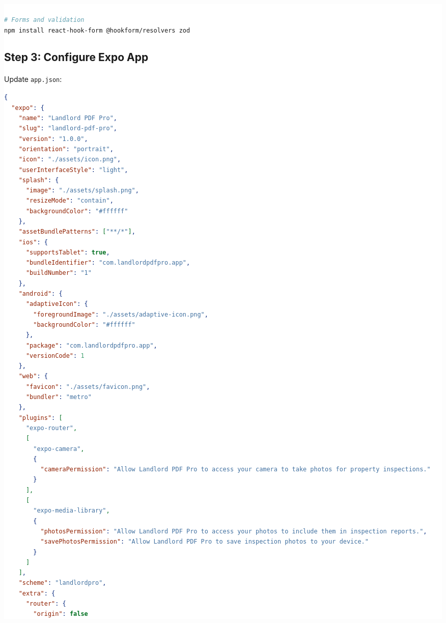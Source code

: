```bash

# Forms and validation
npm install react-hook-form @hookform/resolvers zod
```

## Step 3: Configure Expo App

Update `app.json`:
```json
{
  "expo": {
    "name": "Landlord PDF Pro",
    "slug": "landlord-pdf-pro",
    "version": "1.0.0",
    "orientation": "portrait",
    "icon": "./assets/icon.png",
    "userInterfaceStyle": "light",
    "splash": {
      "image": "./assets/splash.png",
      "resizeMode": "contain",
      "backgroundColor": "#ffffff"
    },
    "assetBundlePatterns": ["**/*"],
    "ios": {
      "supportsTablet": true,
      "bundleIdentifier": "com.landlordpdfpro.app",
      "buildNumber": "1"
    },
    "android": {
      "adaptiveIcon": {
        "foregroundImage": "./assets/adaptive-icon.png",
        "backgroundColor": "#ffffff"
      },
      "package": "com.landlordpdfpro.app",
      "versionCode": 1
    },
    "web": {
      "favicon": "./assets/favicon.png",
      "bundler": "metro"
    },
    "plugins": [
      "expo-router",
      [
        "expo-camera",
        {
          "cameraPermission": "Allow Landlord PDF Pro to access your camera to take photos for property inspections."
        }
      ],
      [
        "expo-media-library",
        {
          "photosPermission": "Allow Landlord PDF Pro to access your photos to include them in inspection reports.",
          "savePhotosPermission": "Allow Landlord PDF Pro to save inspection photos to your device."
        }
      ]
    ],
    "scheme": "landlordpro",
    "extra": {
      "router": {
        "origin": false
```